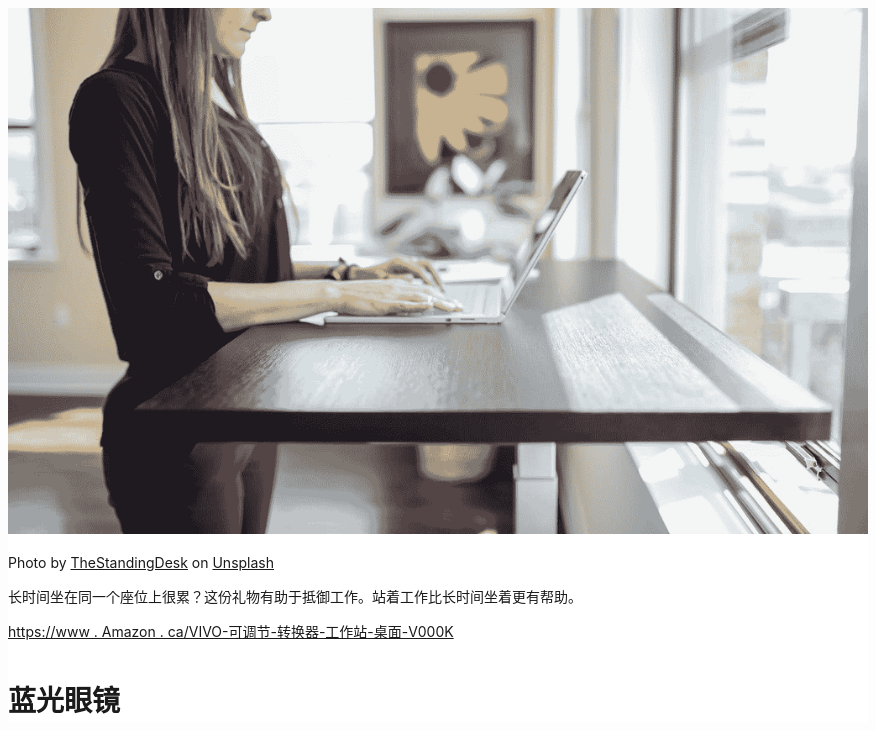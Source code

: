 ![](img/1e0cdabc06336f210c81503c95cc093b.png)

Photo by [TheStandingDesk](https://unsplash.com/@thestandingdesk?utm_source=medium&utm_medium=referral) on [Unsplash](https://unsplash.com?utm_source=medium&utm_medium=referral)

长时间坐在同一个座位上很累？这份礼物有助于抵御工作。站着工作比长时间坐着更有帮助。

[https://www . Amazon . ca/VIVO-可调节-转换器-工作站-桌面-V000K](https://www.amazon.ca/VIVO-Adjustable-Converter-Workstation-DESK-V000K/dp/B075JYG2TB/ref=sr_1_5?keywords=VIVO-Adjustable-Converter-Workstation-DESK-V000K&qid=1640096306&sr=8-5)

# 蓝光眼镜
